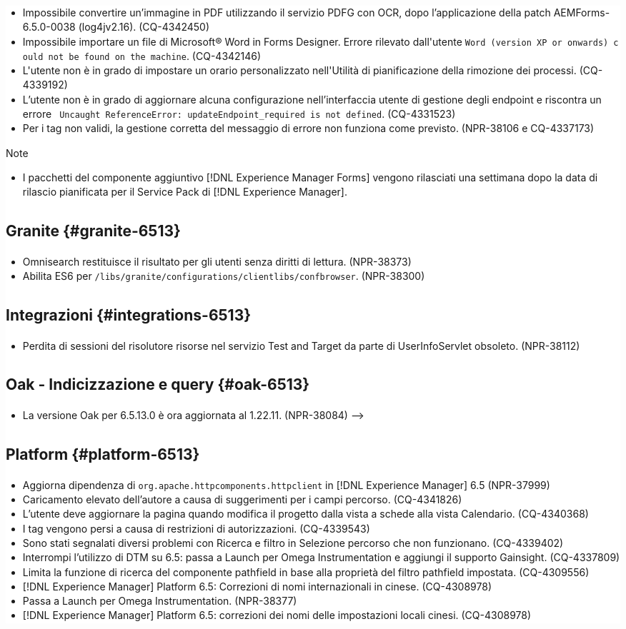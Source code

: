 * Impossibile convertire un’immagine in PDF utilizzando il servizio PDFG con OCR, dopo l’applicazione della patch AEMForms-6.5.0-0038 (log4jv2.16). (CQ-4342450)
* Impossibile importare un file di Microsoft® Word in Forms Designer. Errore rilevato dall&#39;utente `Word (version XP or onwards) could not be found on the machine`. (CQ-4342146)
* L&#39;utente non è in grado di impostare un orario personalizzato nell&#39;Utilità di pianificazione della rimozione dei processi. (CQ-4339192)
* L’utente non è in grado di aggiornare alcuna configurazione nell’interfaccia utente di gestione degli endpoint e riscontra un errore ` Uncaught ReferenceError: updateEndpoint_required is not defined`. (CQ-4331523)
* Per i tag non validi, la gestione corretta del messaggio di errore non funziona come previsto. (NPR-38106 e CQ-4337173)

>[!NOTE]
>
>* I pacchetti del componente aggiuntivo [!DNL Experience Manager Forms] vengono rilasciati una settimana dopo la data di rilascio pianificata per il Service Pack di [!DNL Experience Manager].

## Granite {#granite-6513}

* Omnisearch restituisce il risultato per gli utenti senza diritti di lettura. (NPR-38373)
* Abilita ES6 per `/libs/granite/configurations/clientlibs/confbrowser`. (NPR-38300)

## Integrazioni {#integrations-6513}

* Perdita di sessioni del risolutore risorse nel servizio Test and Target da parte di UserInfoServlet obsoleto. (NPR-38112)



## Oak - Indicizzazione e query {#oak-6513}

* La versione Oak per 6.5.13.0 è ora aggiornata al 1.22.11. (NPR-38084) -->



## Platform {#platform-6513}


* Aggiorna dipendenza di `org.apache.httpcomponents.httpclient` in [!DNL Experience Manager] 6.5 (NPR-37999)
* Caricamento elevato dell’autore a causa di suggerimenti per i campi percorso. (CQ-4341826)
* L’utente deve aggiornare la pagina quando modifica il progetto dalla vista a schede alla vista Calendario. (CQ-4340368)
* I tag vengono persi a causa di restrizioni di autorizzazioni. (CQ-4339543)
* Sono stati segnalati diversi problemi con Ricerca e filtro in Selezione percorso che non funzionano. (CQ-4339402)
* Interrompi l’utilizzo di DTM su 6.5: passa a Launch per Omega Instrumentation e aggiungi il supporto Gainsight. (CQ-4337809)
* Limita la funzione di ricerca del componente pathfield in base alla proprietà del filtro pathfield impostata. (CQ-4309556)
* [!DNL Experience Manager] Platform 6.5: Correzioni di nomi internazionali in cinese. (CQ-4308978)
* Passa a Launch per Omega Instrumentation. (NPR-38377)
* [!DNL Experience Manager] Platform 6.5: correzioni dei nomi delle impostazioni locali cinesi. (CQ-4308978)

